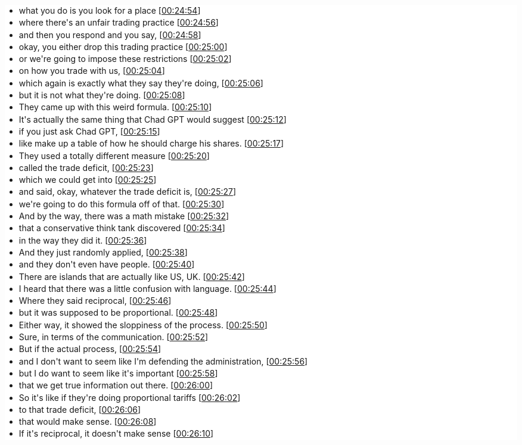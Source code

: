 *  what you do is you look for a place [[00:24:54](https://www.youtube.com/watch?v=bgx7GvYSq64&t=1494.5s)]
*  where there's an unfair trading practice [[00:24:56](https://www.youtube.com/watch?v=bgx7GvYSq64&t=1496.5s)]
*  and then you respond and you say, [[00:24:58](https://www.youtube.com/watch?v=bgx7GvYSq64&t=1498.5s)]
*  okay, you either drop this trading practice [[00:25:00](https://www.youtube.com/watch?v=bgx7GvYSq64&t=1500.5s)]
*  or we're going to impose these restrictions [[00:25:02](https://www.youtube.com/watch?v=bgx7GvYSq64&t=1502.5s)]
*  on how you trade with us, [[00:25:04](https://www.youtube.com/watch?v=bgx7GvYSq64&t=1504.5s)]
*  which again is exactly what they say they're doing, [[00:25:06](https://www.youtube.com/watch?v=bgx7GvYSq64&t=1506.5s)]
*  but it is not what they're doing. [[00:25:08](https://www.youtube.com/watch?v=bgx7GvYSq64&t=1508.5s)]
*  They came up with this weird formula. [[00:25:10](https://www.youtube.com/watch?v=bgx7GvYSq64&t=1510.5s)]
*  It's actually the same thing that Chad GPT would suggest [[00:25:12](https://www.youtube.com/watch?v=bgx7GvYSq64&t=1512.5s)]
*  if you just ask Chad GPT, [[00:25:15](https://www.youtube.com/watch?v=bgx7GvYSq64&t=1515.5s)]
*  like make up a table of how he should charge his shares. [[00:25:17](https://www.youtube.com/watch?v=bgx7GvYSq64&t=1517.5s)]
*  They used a totally different measure [[00:25:20](https://www.youtube.com/watch?v=bgx7GvYSq64&t=1520.5s)]
*  called the trade deficit, [[00:25:23](https://www.youtube.com/watch?v=bgx7GvYSq64&t=1523.5s)]
*  which we could get into [[00:25:25](https://www.youtube.com/watch?v=bgx7GvYSq64&t=1525.5s)]
*  and said, okay, whatever the trade deficit is, [[00:25:27](https://www.youtube.com/watch?v=bgx7GvYSq64&t=1527.5s)]
*  we're going to do this formula off of that. [[00:25:30](https://www.youtube.com/watch?v=bgx7GvYSq64&t=1530.5s)]
*  And by the way, there was a math mistake [[00:25:32](https://www.youtube.com/watch?v=bgx7GvYSq64&t=1532.5s)]
*  that a conservative think tank discovered [[00:25:34](https://www.youtube.com/watch?v=bgx7GvYSq64&t=1534.5s)]
*  in the way they did it. [[00:25:36](https://www.youtube.com/watch?v=bgx7GvYSq64&t=1536.5s)]
*  And they just randomly applied, [[00:25:38](https://www.youtube.com/watch?v=bgx7GvYSq64&t=1538.5s)]
*  and they don't even have people. [[00:25:40](https://www.youtube.com/watch?v=bgx7GvYSq64&t=1540.5s)]
*  There are islands that are actually like US, UK. [[00:25:42](https://www.youtube.com/watch?v=bgx7GvYSq64&t=1542.5s)]
*  I heard that there was a little confusion with language. [[00:25:44](https://www.youtube.com/watch?v=bgx7GvYSq64&t=1544.5s)]
*  Where they said reciprocal, [[00:25:46](https://www.youtube.com/watch?v=bgx7GvYSq64&t=1546.5s)]
*  but it was supposed to be proportional. [[00:25:48](https://www.youtube.com/watch?v=bgx7GvYSq64&t=1548.5s)]
*  Either way, it showed the sloppiness of the process. [[00:25:50](https://www.youtube.com/watch?v=bgx7GvYSq64&t=1550.5s)]
*  Sure, in terms of the communication. [[00:25:52](https://www.youtube.com/watch?v=bgx7GvYSq64&t=1552.5s)]
*  But if the actual process, [[00:25:54](https://www.youtube.com/watch?v=bgx7GvYSq64&t=1554.5s)]
*  and I don't want to seem like I'm defending the administration, [[00:25:56](https://www.youtube.com/watch?v=bgx7GvYSq64&t=1556.5s)]
*  but I do want to seem like it's important [[00:25:58](https://www.youtube.com/watch?v=bgx7GvYSq64&t=1558.5s)]
*  that we get true information out there. [[00:26:00](https://www.youtube.com/watch?v=bgx7GvYSq64&t=1560.5s)]
*  So it's like if they're doing proportional tariffs [[00:26:02](https://www.youtube.com/watch?v=bgx7GvYSq64&t=1562.5s)]
*  to that trade deficit, [[00:26:06](https://www.youtube.com/watch?v=bgx7GvYSq64&t=1566.5s)]
*  that would make sense. [[00:26:08](https://www.youtube.com/watch?v=bgx7GvYSq64&t=1568.5s)]
*  If it's reciprocal, it doesn't make sense [[00:26:10](https://www.youtube.com/watch?v=bgx7GvYSq64&t=1570.5s)]